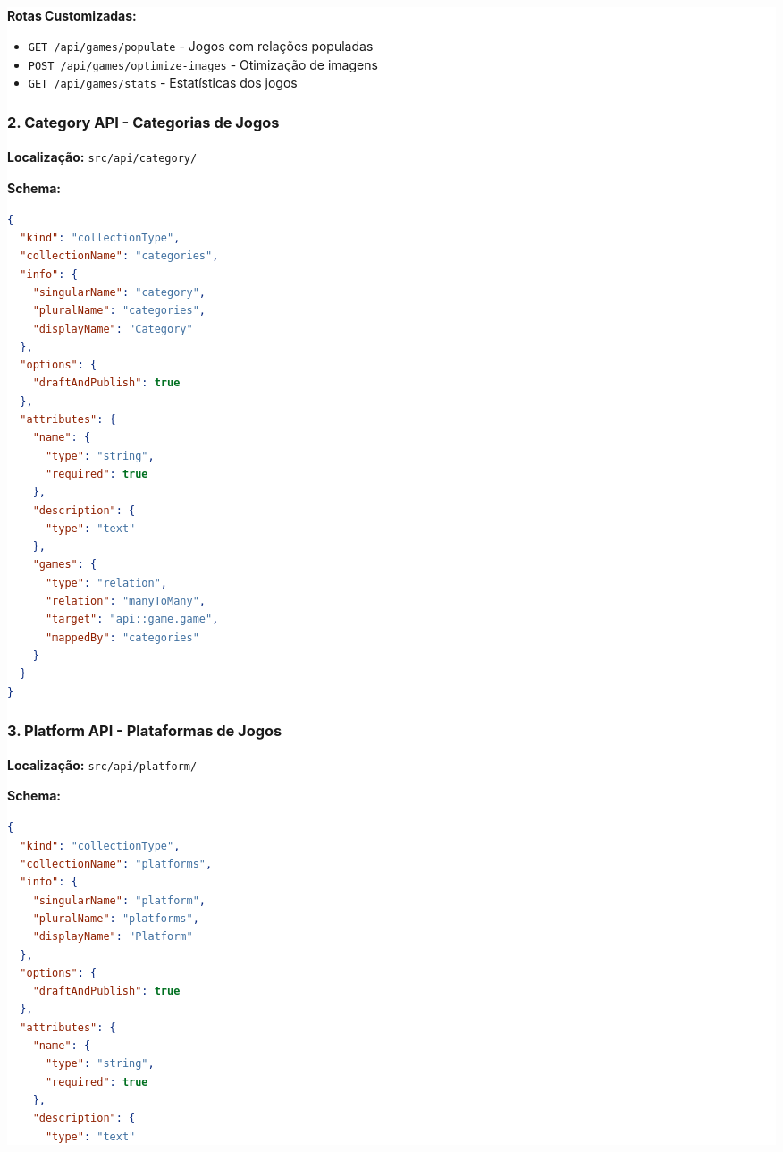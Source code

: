 **Rotas Customizadas:**

- `GET /api/games/populate` - Jogos com relações populadas
- `POST /api/games/optimize-images` - Otimização de imagens
- `GET /api/games/stats` - Estatísticas dos jogos

### **2. Category API - Categorias de Jogos**

**Localização:** `src/api/category/`

**Schema:**

```json
{
  "kind": "collectionType",
  "collectionName": "categories",
  "info": {
    "singularName": "category",
    "pluralName": "categories",
    "displayName": "Category"
  },
  "options": {
    "draftAndPublish": true
  },
  "attributes": {
    "name": {
      "type": "string",
      "required": true
    },
    "description": {
      "type": "text"
    },
    "games": {
      "type": "relation",
      "relation": "manyToMany",
      "target": "api::game.game",
      "mappedBy": "categories"
    }
  }
}
```

### **3. Platform API - Plataformas de Jogos**

**Localização:** `src/api/platform/`

**Schema:**

```json
{
  "kind": "collectionType",
  "collectionName": "platforms",
  "info": {
    "singularName": "platform",
    "pluralName": "platforms",
    "displayName": "Platform"
  },
  "options": {
    "draftAndPublish": true
  },
  "attributes": {
    "name": {
      "type": "string",
      "required": true
    },
    "description": {
      "type": "text"
```